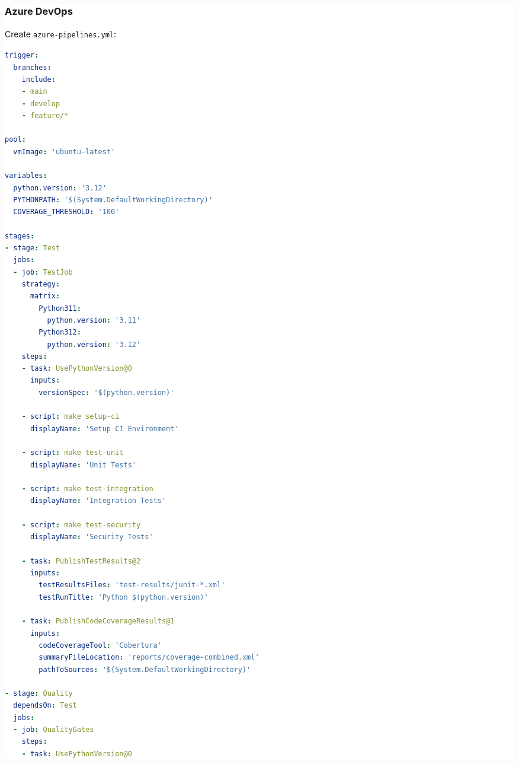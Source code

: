 ### Azure DevOps

Create `azure-pipelines.yml`:

```yaml
trigger:
  branches:
    include:
    - main
    - develop
    - feature/*

pool:
  vmImage: 'ubuntu-latest'

variables:
  python.version: '3.12'
  PYTHONPATH: '$(System.DefaultWorkingDirectory)'
  COVERAGE_THRESHOLD: '100'

stages:
- stage: Test
  jobs:
  - job: TestJob
    strategy:
      matrix:
        Python311:
          python.version: '3.11'
        Python312:
          python.version: '3.12'
    steps:
    - task: UsePythonVersion@0
      inputs:
        versionSpec: '$(python.version)'
    
    - script: make setup-ci
      displayName: 'Setup CI Environment'
    
    - script: make test-unit
      displayName: 'Unit Tests'
    
    - script: make test-integration
      displayName: 'Integration Tests'
    
    - script: make test-security
      displayName: 'Security Tests'
    
    - task: PublishTestResults@2
      inputs:
        testResultsFiles: 'test-results/junit-*.xml'
        testRunTitle: 'Python $(python.version)'
    
    - task: PublishCodeCoverageResults@1
      inputs:
        codeCoverageTool: 'Cobertura'
        summaryFileLocation: 'reports/coverage-combined.xml'
        pathToSources: '$(System.DefaultWorkingDirectory)'

- stage: Quality
  dependsOn: Test
  jobs:
  - job: QualityGates
    steps:
    - task: UsePythonVersion@0
```